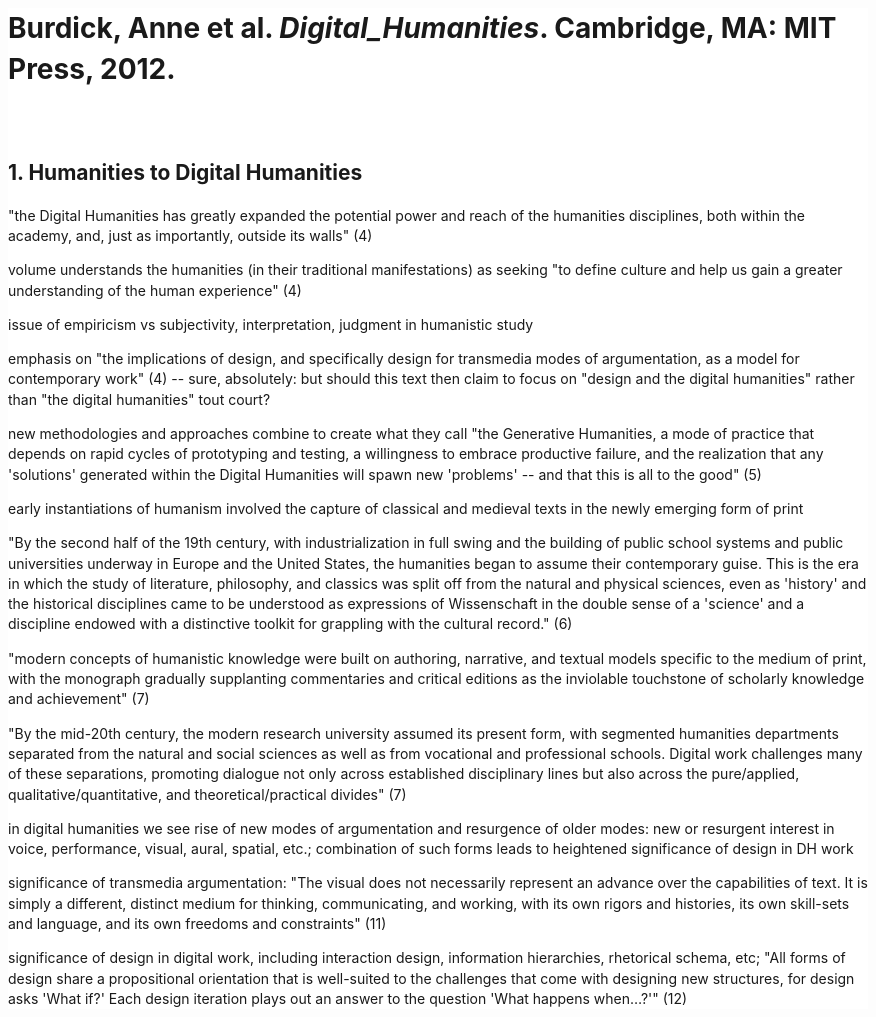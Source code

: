 # Burdick, Anne et al. *Digital_Humanities*. Cambridge, MA: MIT Press, 2012.
 

## 1. Humanities to Digital Humanities

"the Digital Humanities has greatly expanded the potential power and reach of the humanities disciplines, both within the academy, and, just as importantly, outside its walls" (4)

volume understands the humanities (in their traditional manifestations) as seeking "to define culture and help us gain a greater understanding of the human experience" (4)

issue of empiricism vs subjectivity, interpretation, judgment in humanistic study

emphasis on "the implications of design, and specifically design for transmedia modes of argumentation, as a model for contemporary work" (4) -- sure, absolutely: but should this text then claim to focus on "design and the digital humanities" rather than "the digital humanities" tout court?

new methodologies and approaches combine to create what they call "the Generative Humanities, a mode of practice that depends on rapid cycles of prototyping and testing, a willingness to embrace productive failure, and the realization that any 'solutions' generated within the Digital Humanities will spawn new 'problems' -- and that this is all to the good" (5)

early instantiations of humanism involved the capture of classical and medieval texts in the newly emerging form of print

"By the second half of the 19th century, with industrialization in full swing and the building of public school systems and public universities underway in Europe and the United States, the humanities began to assume their contemporary guise. This is the era in which the study of literature, philosophy, and classics was split off from the natural and physical sciences, even as 'history' and the historical disciplines came to be understood as expressions of Wissenschaft in the double sense of a 'science' and a discipline endowed with a distinctive toolkit for grappling with the cultural record." (6)

"modern concepts of humanistic knowledge were built on authoring, narrative, and textual models specific to the medium of print, with the monograph gradually supplanting commentaries and critical editions as the inviolable touchstone of scholarly knowledge and achievement" (7)

"By the mid-20th century, the modern research university assumed its present form, with segmented humanities departments separated from the natural and social sciences as well as from vocational and professional schools. Digital work challenges many of these separations, promoting dialogue not only across established disciplinary lines but also across the pure/applied, qualitative/quantitative, and theoretical/practical divides" (7)

in digital humanities we see rise of new modes of argumentation and resurgence of older modes: new or resurgent interest in voice, performance, visual, aural, spatial, etc.; combination of such forms leads to heightened significance of design in DH work

significance of transmedia argumentation: "The visual does not necessarily represent an advance over the capabilities of text. It is simply a different, distinct medium for thinking, communicating, and working, with its own rigors and histories, its own skill-sets and language, and its own freedoms and constraints" (11)

significance of design in digital work, including interaction design, information hierarchies, rhetorical schema, etc; "All forms of design share a propositional orientation that is well-suited to the challenges that come with designing new structures, for design asks 'What if?' Each design iteration plays out an answer to the question 'What happens when…?'" (12)
